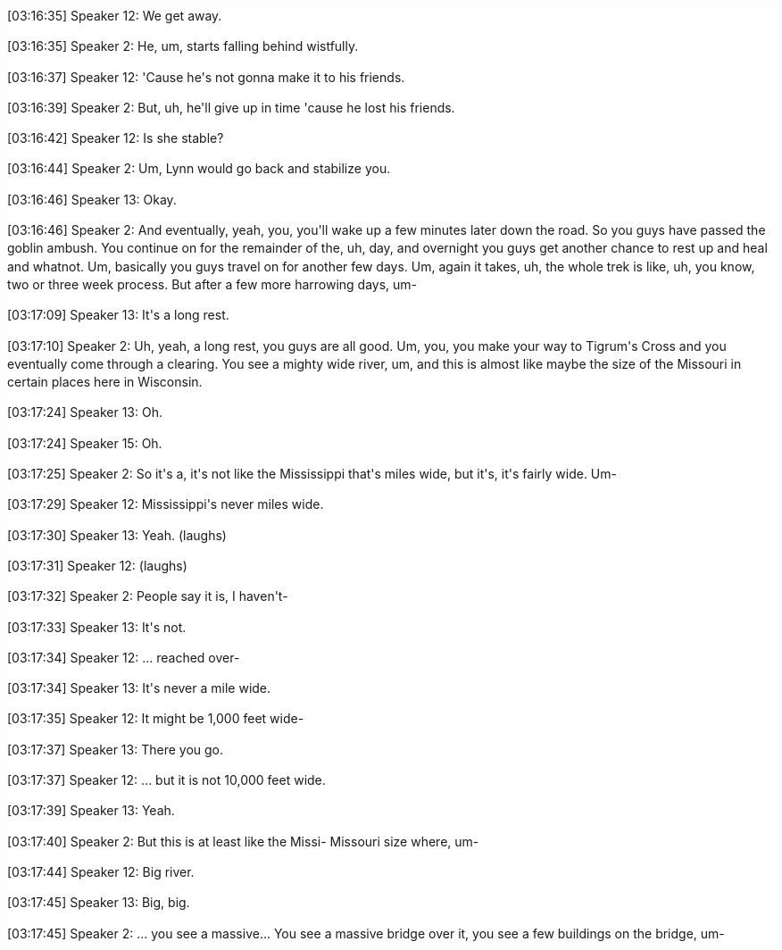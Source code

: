 [03:16:35] Speaker 12: We get away.

[03:16:35] Speaker 2: He, um, starts falling behind wistfully.

[03:16:37] Speaker 12: 'Cause he's not gonna make it to his friends.

[03:16:39] Speaker 2: But, uh, he'll give up in time 'cause he lost his friends.

[03:16:42] Speaker 12: Is she stable?

[03:16:44] Speaker 2: Um, Lynn would go back and stabilize you.

[03:16:46] Speaker 13: Okay.

[03:16:46] Speaker 2: And eventually, yeah, you, you'll wake up a few minutes later down the road. So you guys have passed the goblin ambush. You continue on for the remainder of the, uh, day, and overnight you guys get another chance to rest up and heal and whatnot. Um, basically you guys travel on for another few days. Um, again it takes, uh, the whole trek is like, uh, you know, two or three week process. But after a few more harrowing days, um-

[03:17:09] Speaker 13: It's a long rest.

[03:17:10] Speaker 2: Uh, yeah, a long rest, you guys are all good. Um, you, you make your way to Tigrum's Cross and you eventually come through a clearing. You see a mighty wide river, um, and this is almost like maybe the size of the Missouri in certain places here in Wisconsin.

[03:17:24] Speaker 13: Oh.

[03:17:24] Speaker 15: Oh.

[03:17:25] Speaker 2: So it's a, it's not like the Mississippi that's miles wide, but it's, it's fairly wide. Um-

[03:17:29] Speaker 12: Mississippi's never miles wide.

[03:17:30] Speaker 13: Yeah. (laughs)

[03:17:31] Speaker 12: (laughs)

[03:17:32] Speaker 2: People say it is, I haven't-

[03:17:33] Speaker 13: It's not.

[03:17:34] Speaker 12: ... reached over-

[03:17:34] Speaker 13: It's never a mile wide.

[03:17:35] Speaker 12: It might be 1,000 feet wide-

[03:17:37] Speaker 13: There you go.

[03:17:37] Speaker 12: ... but it is not 10,000 feet wide.

[03:17:39] Speaker 13: Yeah.

[03:17:40] Speaker 2: But this is at least like the Missi- Missouri size where, um-

[03:17:44] Speaker 12: Big river.

[03:17:45] Speaker 13: Big, big.

[03:17:45] Speaker 2: ... you see a massive... You see a massive bridge over it, you see a few buildings on the bridge, um-
